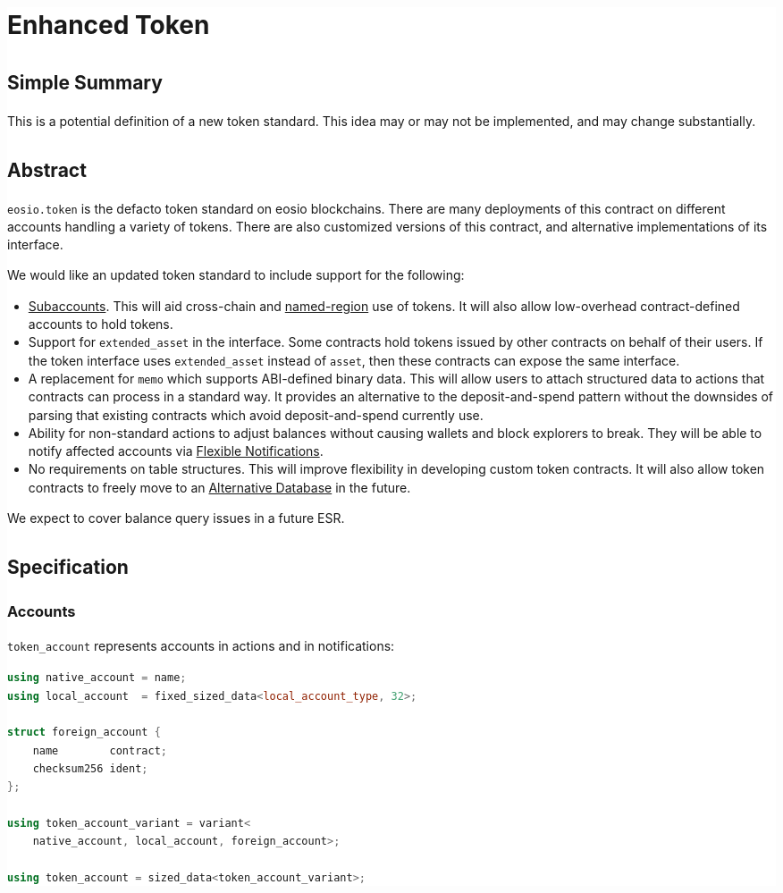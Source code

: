# Enhanced Token

## Simple Summary

This is a potential definition of a new token standard. This idea may or may not be implemented, and may
change substantially.

## Abstract

`eosio.token` is the defacto token standard on eosio blockchains. There are many deployments of this contract on
different accounts handling a variety of tokens. There are also customized versions of this contract, and
alternative implementations of its interface.

We would like an updated token standard to include support for the following:

* [Subaccounts](esr_contract_fwd_auth.md). This will aid cross-chain and [named-region](esr_regions.md) use of
  tokens. It will also allow low-overhead contract-defined accounts to hold tokens.
* Support for `extended_asset` in the interface. Some contracts hold tokens issued by other contracts on behalf of
  their users. If the token interface uses `extended_asset` instead of `asset`, then these contracts can expose the same
  interface.
* A replacement for `memo` which supports ABI-defined binary data. This will allow users to attach structured data to actions
  that contracts can process in a standard way. It provides an alternative to the deposit-and-spend pattern without the downsides
  of parsing that existing contracts which avoid deposit-and-spend currently use.
* Ability for non-standard actions to adjust balances without causing wallets and block explorers to break. They will be able
  to notify affected accounts via [Flexible Notifications](esr_flexible_notify.md).
* No requirements on table structures. This will improve flexibility in developing custom token contracts. It will also allow
  token contracts to freely move to an [Alternative Database](esr_key_value_database.md) in the future.

We expect to cover balance query issues in a future ESR.

## Specification

### Accounts

`token_account` represents accounts in actions and in notifications:

```c++
using native_account = name;
using local_account  = fixed_sized_data<local_account_type, 32>;

struct foreign_account {
    name        contract;
    checksum256 ident;
};

using token_account_variant = variant<
    native_account, local_account, foreign_account>;

using token_account = sized_data<token_account_variant>;
```
